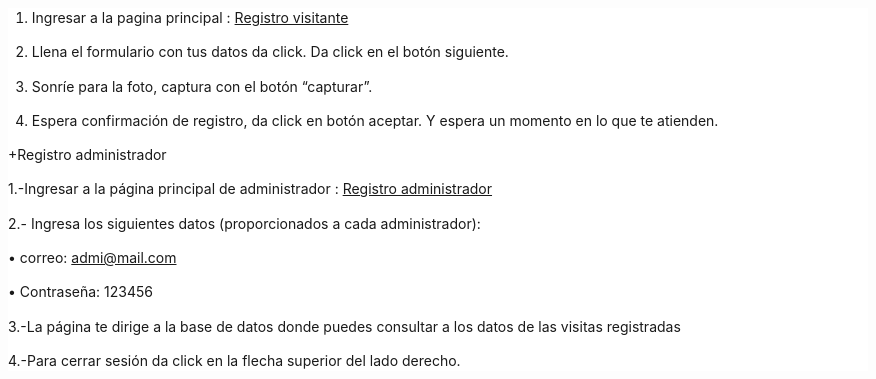 1.	Ingresar a la pagina principal : 
[Registro visitante](https://alppacat.github.io/Registro-de-visitantes/src/index.html)

2.	Llena el formulario con tus datos da click. Da click en el botón siguiente.

3.	Sonríe para la foto, captura con el botón “capturar”.

4.	Espera confirmación de registro, da click en botón aceptar. Y espera un momento en lo que te atienden.


+Registro administrador

1.-Ingresar a la página principal de administrador :
 [Registro administrador](https://alppacat.github.io/Registro-de-visitantes/dashboard-admi/index.html)

2.- Ingresa los siguientes datos (proporcionados a cada administrador):

•	 correo: admi@mail.com

•	Contraseña: 123456

3.-La página te dirige a la base de datos donde puedes consultar a los datos de las visitas registradas

4.-Para cerrar sesión da click en la flecha superior del lado derecho. 

